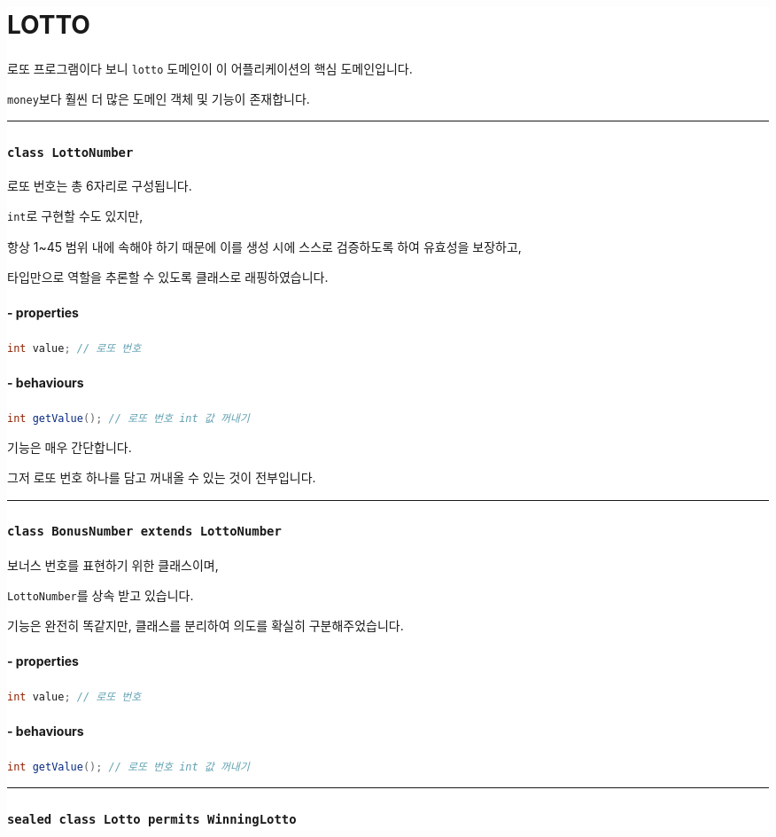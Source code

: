 # LOTTO

로또 프로그램이다 보니 `lotto` 도메인이 이 어플리케이션의 핵심 도메인입니다.

`money`보다 훨씬 더 많은 도메인 객체 및 기능이 존재합니다.

---

### `class LottoNumber`

로또 번호는 총 6자리로 구성됩니다.

`int`로 구현할 수도 있지만,

항상 1~45 범위 내에 속해야 하기 때문에 이를 생성 시에 스스로 검증하도록 하여 유효성을 보장하고,

타입만으로 역할을 추론할 수 있도록 클래스로 래핑하였습니다.

#### - properties

```java
int value; // 로또 번호
```

#### - behaviours

```java
int getValue(); // 로또 번호 int 값 꺼내기
```

기능은 매우 간단합니다.

그저 로또 번호 하나를 담고 꺼내올 수 있는 것이 전부입니다.

---

### `class BonusNumber extends LottoNumber`

보너스 번호를 표현하기 위한 클래스이며,

`LottoNumber`를 상속 받고 있습니다.

기능은 완전히 똑같지만, 클래스를 분리하여 의도를 확실히 구분해주었습니다.

#### - properties

```java
int value; // 로또 번호
```

#### - behaviours

```java
int getValue(); // 로또 번호 int 값 꺼내기
```

---

### `sealed class Lotto permits WinningLotto`
